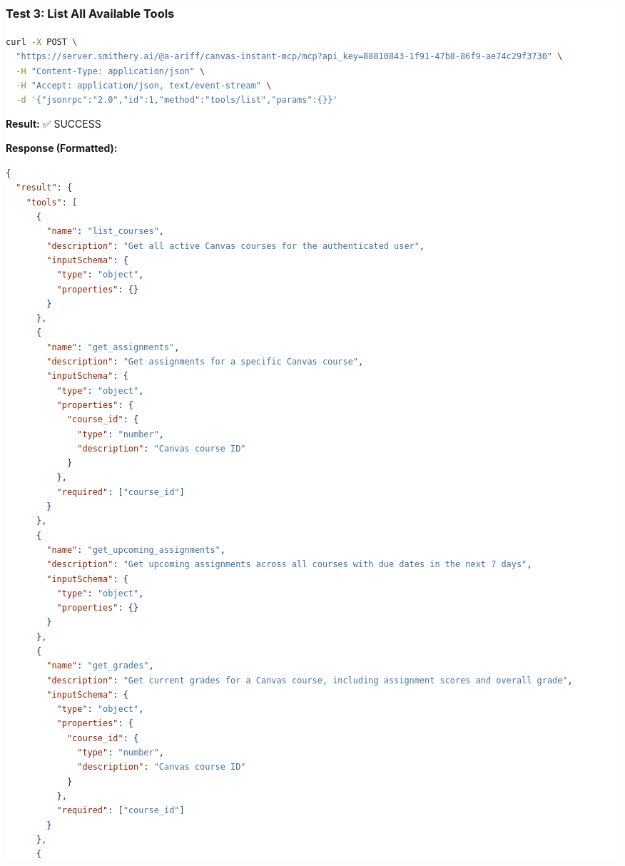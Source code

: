 
### Test 3: List All Available Tools
```bash
curl -X POST \
  "https://server.smithery.ai/@a-ariff/canvas-instant-mcp/mcp?api_key=88810843-1f91-47b8-86f9-ae74c29f3730" \
  -H "Content-Type: application/json" \
  -H "Accept: application/json, text/event-stream" \
  -d '{"jsonrpc":"2.0","id":1,"method":"tools/list","params":{}}'
```

**Result:** ✅ SUCCESS

**Response (Formatted):**
```json
{
  "result": {
    "tools": [
      {
        "name": "list_courses",
        "description": "Get all active Canvas courses for the authenticated user",
        "inputSchema": {
          "type": "object",
          "properties": {}
        }
      },
      {
        "name": "get_assignments",
        "description": "Get assignments for a specific Canvas course",
        "inputSchema": {
          "type": "object",
          "properties": {
            "course_id": {
              "type": "number",
              "description": "Canvas course ID"
            }
          },
          "required": ["course_id"]
        }
      },
      {
        "name": "get_upcoming_assignments",
        "description": "Get upcoming assignments across all courses with due dates in the next 7 days",
        "inputSchema": {
          "type": "object",
          "properties": {}
        }
      },
      {
        "name": "get_grades",
        "description": "Get current grades for a Canvas course, including assignment scores and overall grade",
        "inputSchema": {
          "type": "object",
          "properties": {
            "course_id": {
              "type": "number",
              "description": "Canvas course ID"
            }
          },
          "required": ["course_id"]
        }
      },
      {
```
